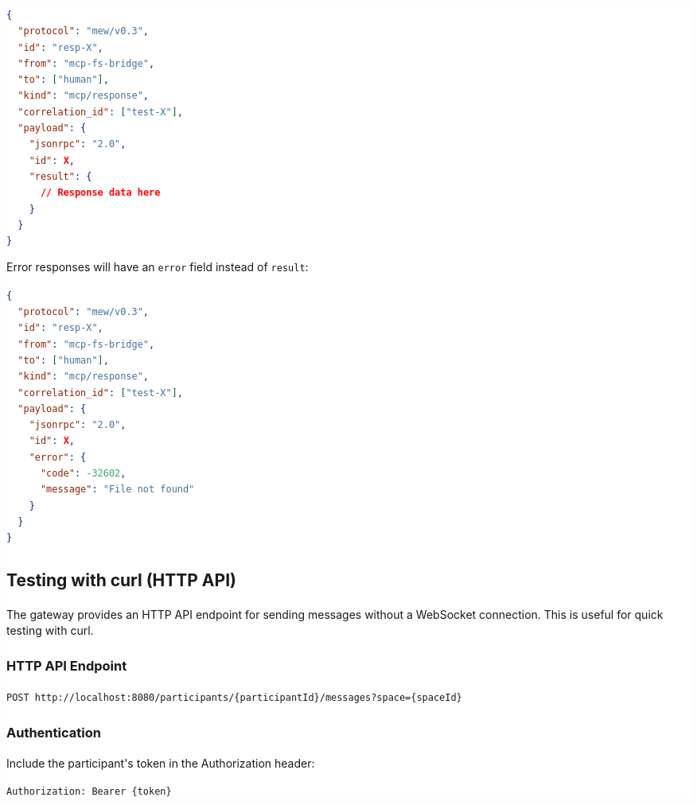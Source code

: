 ```json
{
  "protocol": "mew/v0.3",
  "id": "resp-X",
  "from": "mcp-fs-bridge",
  "to": ["human"],
  "kind": "mcp/response",
  "correlation_id": ["test-X"],
  "payload": {
    "jsonrpc": "2.0",
    "id": X,
    "result": {
      // Response data here
    }
  }
}
```

Error responses will have an `error` field instead of `result`:

```json
{
  "protocol": "mew/v0.3",
  "id": "resp-X",
  "from": "mcp-fs-bridge",
  "to": ["human"],
  "kind": "mcp/response",
  "correlation_id": ["test-X"],
  "payload": {
    "jsonrpc": "2.0",
    "id": X,
    "error": {
      "code": -32602,
      "message": "File not found"
    }
  }
}
```

## Testing with curl (HTTP API)

The gateway provides an HTTP API endpoint for sending messages without a WebSocket connection. This is useful for quick testing with curl.

### HTTP API Endpoint
```
POST http://localhost:8080/participants/{participantId}/messages?space={spaceId}
```

### Authentication
Include the participant's token in the Authorization header:
```
Authorization: Bearer {token}
```
